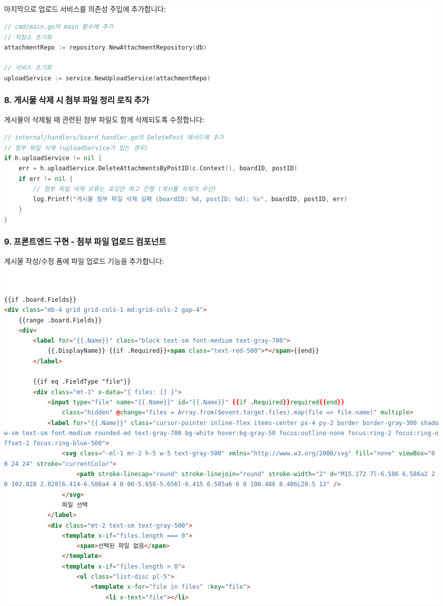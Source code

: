 마지막으로 업로드 서비스를 의존성 주입에 추가합니다:

```go
// cmd/main.go의 main 함수에 추가
// 저장소 초기화
attachmentRepo := repository.NewAttachmentRepository(db)

// 서비스 초기화
uploadService := service.NewUploadService(attachmentRepo)
```

### 8. 게시물 삭제 시 첨부 파일 정리 로직 추가

게시물이 삭제될 때 관련된 첨부 파일도 함께 삭제되도록 수정합니다:

```go
// internal/handlers/board_handler.go의 DeletePost 메서드에 추가
// 첨부 파일 삭제 (uploadService가 있는 경우)
if h.uploadService != nil {
    err = h.uploadService.DeleteAttachmentsByPostID(c.Context(), boardID, postID)
    if err != nil {
        // 첨부 파일 삭제 오류는 로깅만 하고 진행 (게시물 삭제가 우선)
        log.Printf("게시물 첨부 파일 삭제 실패 (boardID: %d, postID: %d): %v", boardID, postID, err)
    }
}
```

### 9. 프론트엔드 구현 - 첨부 파일 업로드 컴포넌트

게시물 작성/수정 폼에 파일 업로드 기능을 추가합니다:

```html


{{if .board.Fields}}
<div class="mb-4 grid grid-cols-1 md:grid-cols-2 gap-4">
    {{range .board.Fields}}
    <div>
        <label for="{{.Name}}" class="block text-sm font-medium text-gray-700">
            {{.DisplayName}} {{if .Required}}<span class="text-red-500">*</span>{{end}}
        </label>

        {{if eq .FieldType "file"}}
        <div class="mt-1" x-data="{ files: [] }">
            <input type="file" name="{{.Name}}" id="{{.Name}}" {{if .Required}}required{{end}} 
                class="hidden" @change="files = Array.from($event.target.files).map(file => file.name)" multiple>
            <label for="{{.Name}}" class="cursor-pointer inline-flex items-center px-4 py-2 border border-gray-300 shadow-sm text-sm font-medium rounded-md text-gray-700 bg-white hover:bg-gray-50 focus:outline-none focus:ring-2 focus:ring-offset-2 focus:ring-blue-500">
                <svg class="-ml-1 mr-2 h-5 w-5 text-gray-500" xmlns="http://www.w3.org/2000/svg" fill="none" viewBox="0 0 24 24" stroke="currentColor">
                    <path stroke-linecap="round" stroke-linejoin="round" stroke-width="2" d="M15.172 7l-6.586 6.586a2 2 0 102.828 2.828l6.414-6.586a4 4 0 00-5.656-5.656l-6.415 6.585a6 6 0 108.486 8.486L20.5 13" />
                </svg>
                파일 선택
            </label>
            <div class="mt-2 text-sm text-gray-500">
                <template x-if="files.length === 0">
                    <span>선택된 파일 없음</span>
                </template>
                <template x-if="files.length > 0">
                    <ul class="list-disc pl-5">
                        <template x-for="file in files" :key="file">
                            <li x-text="file"></li>
```